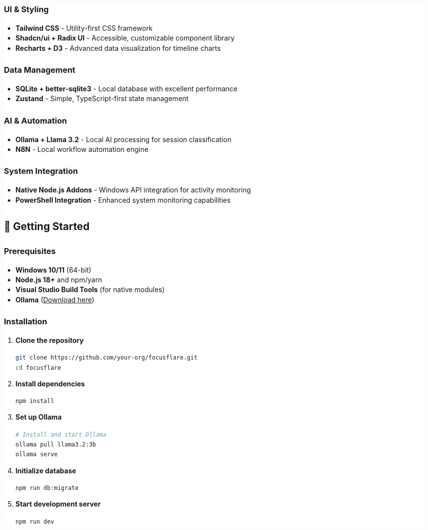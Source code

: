### **UI & Styling**
- **Tailwind CSS** - Utility-first CSS framework
- **Shadcn/ui + Radix UI** - Accessible, customizable component library
- **Recharts + D3** - Advanced data visualization for timeline charts

### **Data Management**
- **SQLite + better-sqlite3** - Local database with excellent performance
- **Zustand** - Simple, TypeScript-first state management

### **AI & Automation**
- **Ollama + Llama 3.2** - Local AI processing for session classification
- **N8N** - Local workflow automation engine

### **System Integration**
- **Native Node.js Addons** - Windows API integration for activity monitoring
- **PowerShell Integration** - Enhanced system monitoring capabilities

## 🚀 Getting Started

### Prerequisites
- **Windows 10/11** (64-bit)
- **Node.js 18+** and npm/yarn
- **Visual Studio Build Tools** (for native modules)
- **Ollama** ([Download here](https://ollama.ai/))

### Installation

1. **Clone the repository**
   ```bash
   git clone https://github.com/your-org/focusflare.git
   cd focusflare
   ```

2. **Install dependencies**
   ```bash
   npm install
   ```

3. **Set up Ollama**
   ```bash
   # Install and start Ollama
   ollama pull llama3.2:3b
   ollama serve
   ```

4. **Initialize database**
   ```bash
   npm run db:migrate
   ```

5. **Start development server**
   ```bash
   npm run dev
   ```
